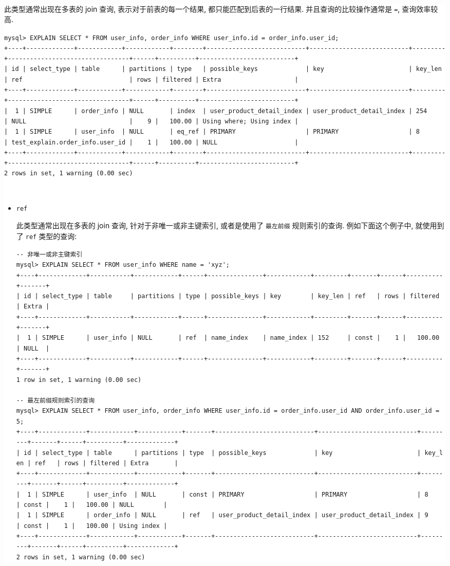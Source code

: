    此类型通常出现在多表的 join 查询, 表示对于前表的每一个结果, 都只能匹配到后表的一行结果. 并且查询的比较操作通常是 `=`, 查询效率较高.

   ```
   mysql> EXPLAIN SELECT * FROM user_info, order_info WHERE user_info.id = order_info.user_id;
   +----+-------------+------------+------------+--------+---------------------------+---------------------------+---------+---------------------------------+------+----------+--------------------------+
   | id | select_type | table      | partitions | type   | possible_keys             | key                       | key_len | ref                             | rows | filtered | Extra                    |
   +----+-------------+------------+------------+--------+---------------------------+---------------------------+---------+---------------------------------+------+----------+--------------------------+
   |  1 | SIMPLE      | order_info | NULL       | index  | user_product_detail_index | user_product_detail_index | 254     | NULL                            |    9 |   100.00 | Using where; Using index |
   |  1 | SIMPLE      | user_info  | NULL       | eq_ref | PRIMARY                   | PRIMARY                   | 8       | test_explain.order_info.user_id |    1 |   100.00 | NULL                     |
   +----+-------------+------------+------------+--------+---------------------------+---------------------------+---------+---------------------------------+------+----------+--------------------------+
   2 rows in set, 1 warning (0.00 sec)
   ```

   ​


- `ref`

  此类型通常出现在多表的 join 查询, 针对于非唯一或非主键索引, 或者是使用了 `最左前缀` 规则索引的查询. 
  例如下面这个例子中, 就使用到了 `ref` 类型的查询:

  ```
  -- 非唯一或非主键索引
  mysql> EXPLAIN SELECT * FROM user_info WHERE name = 'xyz';
  +----+-------------+-----------+------------+------+---------------+------------+---------+-------+------+----------+-------+
  | id | select_type | table     | partitions | type | possible_keys | key        | key_len | ref   | rows | filtered | Extra |
  +----+-------------+-----------+------------+------+---------------+------------+---------+-------+------+----------+-------+
  |  1 | SIMPLE      | user_info | NULL       | ref  | name_index    | name_index | 152     | const |    1 |   100.00 | NULL  |
  +----+-------------+-----------+------------+------+---------------+------------+---------+-------+------+----------+-------+
  1 row in set, 1 warning (0.00 sec)

  -- 最左前缀规则索引的查询
  mysql> EXPLAIN SELECT * FROM user_info, order_info WHERE user_info.id = order_info.user_id AND order_info.user_id = 5; 
  +----+-------------+------------+------------+-------+---------------------------+---------------------------+---------+-------+------+----------+-------------+
  | id | select_type | table      | partitions | type  | possible_keys             | key                       | key_len | ref   | rows | filtered | Extra       |
  +----+-------------+------------+------------+-------+---------------------------+---------------------------+---------+-------+------+----------+-------------+
  |  1 | SIMPLE      | user_info  | NULL       | const | PRIMARY                   | PRIMARY                   | 8       | const |    1 |   100.00 | NULL        |
  |  1 | SIMPLE      | order_info | NULL       | ref   | user_product_detail_index | user_product_detail_index | 9       | const |    1 |   100.00 | Using index |
  +----+-------------+------------+------------+-------+---------------------------+---------------------------+---------+-------+------+----------+-------------+
  2 rows in set, 1 warning (0.00 sec)
  ```

